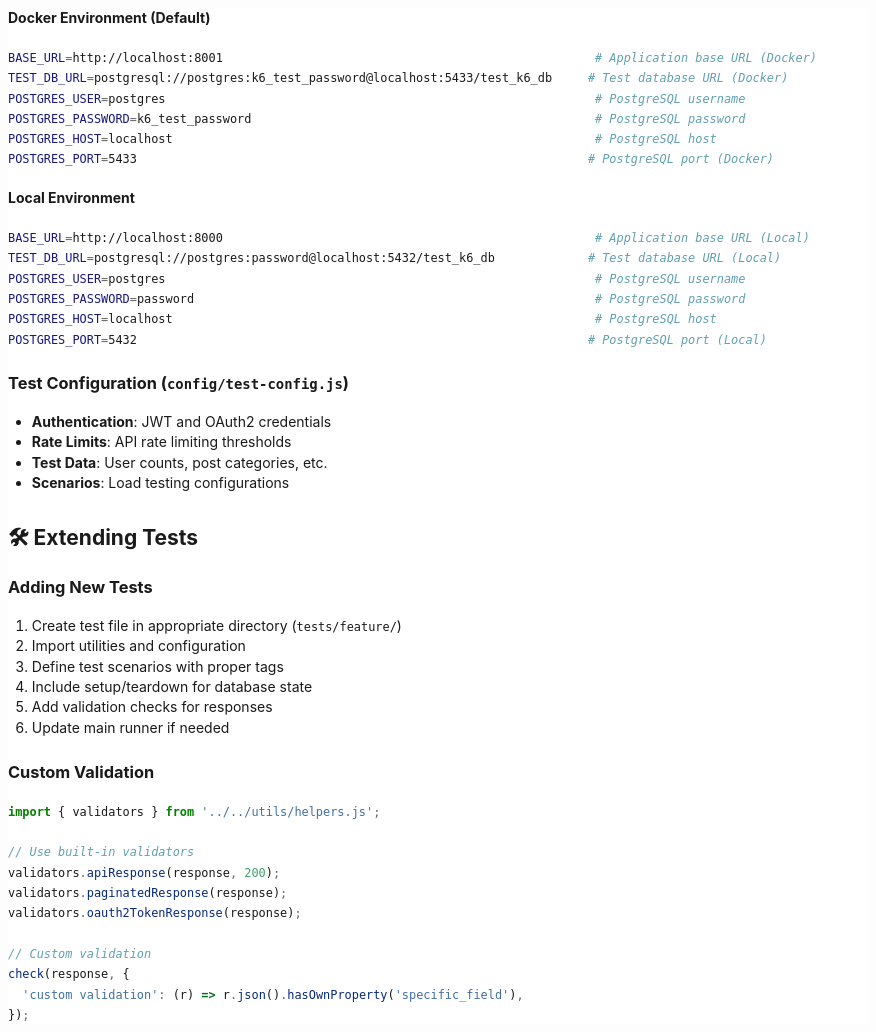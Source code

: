 #### Docker Environment (Default)
```bash
BASE_URL=http://localhost:8001                                                    # Application base URL (Docker)
TEST_DB_URL=postgresql://postgres:k6_test_password@localhost:5433/test_k6_db     # Test database URL (Docker)
POSTGRES_USER=postgres                                                            # PostgreSQL username
POSTGRES_PASSWORD=k6_test_password                                                # PostgreSQL password
POSTGRES_HOST=localhost                                                           # PostgreSQL host
POSTGRES_PORT=5433                                                               # PostgreSQL port (Docker)
```

#### Local Environment
```bash
BASE_URL=http://localhost:8000                                                    # Application base URL (Local)
TEST_DB_URL=postgresql://postgres:password@localhost:5432/test_k6_db             # Test database URL (Local)
POSTGRES_USER=postgres                                                            # PostgreSQL username
POSTGRES_PASSWORD=password                                                        # PostgreSQL password
POSTGRES_HOST=localhost                                                           # PostgreSQL host
POSTGRES_PORT=5432                                                               # PostgreSQL port (Local)
```

### Test Configuration (`config/test-config.js`)
- **Authentication**: JWT and OAuth2 credentials
- **Rate Limits**: API rate limiting thresholds  
- **Test Data**: User counts, post categories, etc.
- **Scenarios**: Load testing configurations

## 🛠️ Extending Tests

### Adding New Tests
1. Create test file in appropriate directory (`tests/feature/`)
2. Import utilities and configuration
3. Define test scenarios with proper tags
4. Include setup/teardown for database state
5. Add validation checks for responses
6. Update main runner if needed

### Custom Validation
```javascript
import { validators } from '../../utils/helpers.js';

// Use built-in validators
validators.apiResponse(response, 200);
validators.paginatedResponse(response);
validators.oauth2TokenResponse(response);

// Custom validation
check(response, {
  'custom validation': (r) => r.json().hasOwnProperty('specific_field'),
});
```
